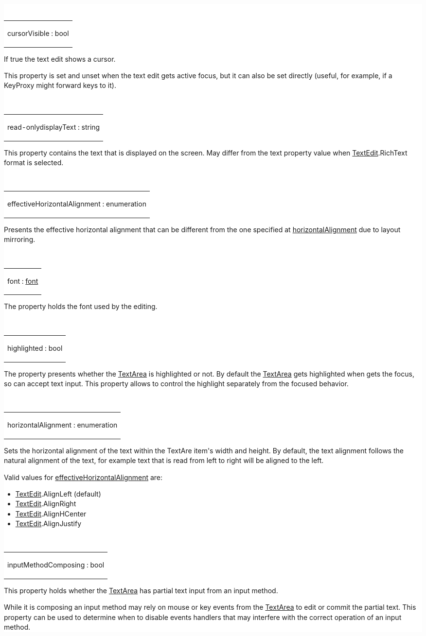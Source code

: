 <br/>

<table class="qmlname"><tr valign="top" id="cursorVisible-prop"><td class="tblQmlPropNode"><p><span class="name">cursorVisible</span> : <span class="type">bool</span></p></td></tr></table><p>If true the text edit shows a cursor.</p>
<p>This property is set and unset when the text edit gets active focus, but it can also be set directly (useful, for example, if a KeyProxy might forward keys to it).</p>

<br/>

<table class="qmlname"><tr valign="top" id="displayText-prop"><td class="tblQmlPropNode"><p><span class="qmlreadonly">read-only</span><span class="name">displayText</span> : <span class="type">string</span></p></td></tr></table><p>This property contains the text that is displayed on the screen. May differ from the text property value when <a href="../sdk-14.10/QtQuick.TextEdit.md">TextEdit</a>.RichText format is selected.</p>

<br/>

<table class="qmlname"><tr valign="top" id="effectiveHorizontalAlignment-prop"><td class="tblQmlPropNode"><p><span class="name">effectiveHorizontalAlignment</span> : <span class="type">enumeration</span></p></td></tr></table><p>Presents the effective horizontal alignment that can be different from the one specified at <a href="#horizontalAlignment-prop">horizontalAlignment</a> due to layout mirroring.</p>

<br/>

<table class="qmlname"><tr valign="top" id="font-prop"><td class="tblQmlPropNode"><p><span class="name">font</span> : <span class="type"><a href="#font-prop">font</a></span></p></td></tr></table><p>The property holds the font used by the editing.</p>

<br/>

<table class="qmlname"><tr valign="top" id="highlighted-prop"><td class="tblQmlPropNode"><p><span class="name">highlighted</span> : <span class="type">bool</span></p></td></tr></table><p>The property presents whether the <a href="index.html">TextArea</a> is highlighted or not. By default the <a href="index.html">TextArea</a> gets highlighted when gets the focus, so can accept text input. This property allows to control the highlight separately from the focused behavior.</p>

<br/>

<table class="qmlname"><tr valign="top" id="horizontalAlignment-prop"><td class="tblQmlPropNode"><p><span class="name">horizontalAlignment</span> : <span class="type">enumeration</span></p></td></tr></table><p>Sets the horizontal alignment of the text within the TextAre item's width and height. By default, the text alignment follows the natural alignment of the text, for example text that is read from left to right will be aligned to the left.</p>
<p>Valid values for <a href="#effectiveHorizontalAlignment-prop">effectiveHorizontalAlignment</a> are:</p>
<ul>
<li><a href="../sdk-14.10/QtQuick.TextEdit.md">TextEdit</a>.AlignLeft (default)</li>
<li><a href="../sdk-14.10/QtQuick.TextEdit.md">TextEdit</a>.AlignRight</li>
<li><a href="../sdk-14.10/QtQuick.TextEdit.md">TextEdit</a>.AlignHCenter</li>
<li><a href="../sdk-14.10/QtQuick.TextEdit.md">TextEdit</a>.AlignJustify</li>
</ul>

<br/>

<table class="qmlname"><tr valign="top" id="inputMethodComposing-prop"><td class="tblQmlPropNode"><p><span class="name">inputMethodComposing</span> : <span class="type">bool</span></p></td></tr></table><p>This property holds whether the <a href="index.html">TextArea</a> has partial text input from an input method.</p>
<p>While it is composing an input method may rely on mouse or key events from the <a href="index.html">TextArea</a> to edit or commit the partial text. This property can be used to determine when to disable events handlers that may interfere with the correct operation of an input method.</p>
